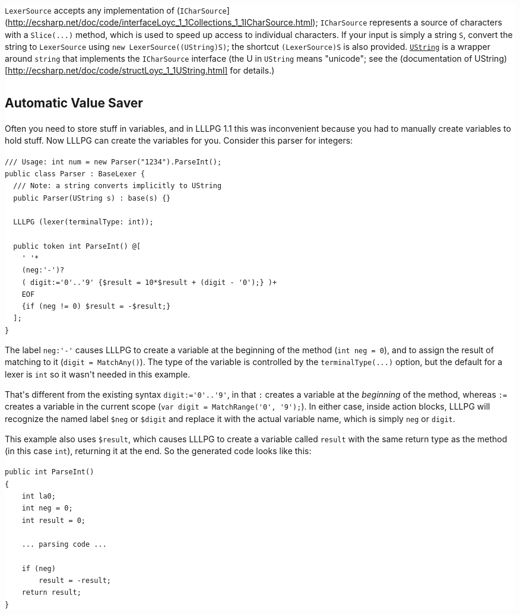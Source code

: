`LexerSource` accepts any implementation of (`ICharSource`](http://ecsharp.net/doc/code/interfaceLoyc_1_1Collections_1_1ICharSource.html); `ICharSource` represents a source of characters with a `Slice(...)` method, which is used to speed up access to individual characters. If your input is simply a string `S`, convert the string to `LexerSource` using `new LexerSource((UString)S)`; the shortcut `(LexerSource)S` is also provided. [`UString`](http://ecsharp.net/doc/code/structLoyc_1_1UString.html#a19b13b6171235bfa8b3d8ca12902eb89) is a wrapper around `string` that implements the `ICharSource` interface (the U in `UString` means "unicode"; see the (documentation of UString)[http://ecsharp.net/doc/code/structLoyc_1_1UString.html] for details.)

Automatic Value Saver
---------------------

Often you need to store stuff in variables, and in LLLPG 1.1 this was inconvenient because you had to manually create variables to hold stuff. Now LLLPG can create the variables for you. Consider this parser for integers:

    /// Usage: int num = new Parser("1234").ParseInt();
    public class Parser : BaseLexer {
      /// Note: a string converts implicitly to UString
      public Parser(UString s) : base(s) {}
      
      LLLPG (lexer(terminalType: int));
      
      public token int ParseInt() @[
        ' '*
        (neg:'-')?
        ( digit:='0'..'9' {$result = 10*$result + (digit - '0');} )+ 
        EOF
        {if (neg != 0) $result = -$result;}
      ];
    }

The label `neg:'-'` causes LLLPG to create a variable at the beginning of the method (`int neg = 0`), and to assign the result of matching to it (`digit = MatchAny()`). The type of the variable is controlled by the `terminalType(...)` option, but the default for a lexer is `int` so it wasn't needed in this example.

That's different from the existing syntax `digit:='0'..'9'`, in that `:` creates a variable at the _beginning_ of the method, whereas `:=` creates a variable in the current scope (`var digit = MatchRange('0', '9');`). In either case, inside action blocks, LLLPG will recognize the named label `$neg` or `$digit` and replace it with the actual variable name, which is simply `neg` or `digit`.

This example also uses `$result`, which causes LLLPG to create a variable called `result` with the same return type as the method (in this case `int`), returning it at the end. So the generated code looks like this:

	public int ParseInt()
	{
		int la0;
		int neg = 0;
		int result = 0;
		
		... parsing code ...
		
		if (neg)
			result = -result;
		return result;
	}

